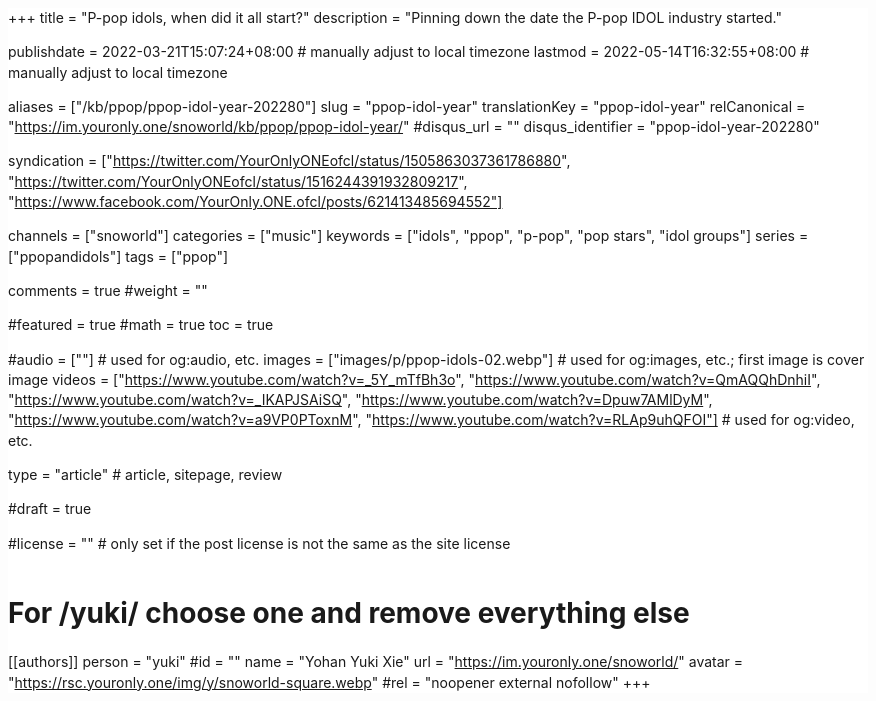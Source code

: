 +++
title = "P-pop idols, when did it all start?"
description = "Pinning down the date the P-pop IDOL industry started."

publishdate = 2022-03-21T15:07:24+08:00                                          # manually adjust to local timezone
lastmod = 2022-05-14T16:32:55+08:00                                     # manually adjust to local timezone

aliases = ["/kb/ppop/ppop-idol-year-202280"]
slug = "ppop-idol-year"
translationKey = "ppop-idol-year"
relCanonical = "https://im.youronly.one/snoworld/kb/ppop/ppop-idol-year/"
#disqus_url = ""
disqus_identifier = "ppop-idol-year-202280"

syndication = ["https://twitter.com/YourOnlyONEofcl/status/1505863037361786880", "https://twitter.com/YourOnlyONEofcl/status/1516244391932809217", "https://www.facebook.com/YourOnly.ONE.ofcl/posts/621413485694552"]

channels = ["snoworld"]
categories = ["music"]
keywords = ["idols", "ppop", "p-pop", "pop stars", "idol groups"]
series = ["ppopandidols"]
tags = ["ppop"]

comments = true
#weight = ""

#featured = true
#math = true
toc = true

#audio = [""]                                                          # used for og:audio, etc.
images = ["images/p/ppop-idols-02.webp"]                 # used for og:images, etc.; first image is cover image
videos = ["https://www.youtube.com/watch?v=_5Y_mTfBh3o", "https://www.youtube.com/watch?v=QmAQQhDnhiI", "https://www.youtube.com/watch?v=_IKAPJSAiSQ", "https://www.youtube.com/watch?v=Dpuw7AMlDyM", "https://www.youtube.com/watch?v=a9VP0PToxnM", "https://www.youtube.com/watch?v=RLAp9uhQFOI"]                         # used for og:video, etc.

type = "article"                                                           # article, sitepage, review

#draft = true

#license = ""                                                         # only set if the post license is not the same as the site license

# For /yuki/ choose one and remove everything else
[[authors]]
  person = "yuki"
  #id = ""
  name = "Yohan Yuki Xie"
  url = "https://im.youronly.one/snoworld/"
  avatar = "https://rsc.youronly.one/img/y/snoworld-square.webp"
  #rel = "noopener external nofollow"
+++


[^npr-smap-upped-ante]: NPR: [Why The Blueprint For K-Pop Actually Came From Japan](https://www.npr.org/2019/01/08/683339743/why-the-blueprint-for-k-pop-actually-came-from-japan "NPR: Why The Blueprint For K-Pop Actually Came From Japan")
[^morning-musume-songs-i-wish]: [Morning Musume] YouTube: [I Wish](https://www.youtube.com/watch?v=GzSzUhUPNdI "Morning Musume: I Wish")
[^morning-musume-songs-the-peace]: [Morning Musume] YouTube: [The Peace!](https://www.youtube.com/watch?v=Ivu76DXX2Es "Morning Musume: The Peace!")
[^onyanko-club-songs-sailor-fuku-o-nugasanai-de]: [Onyanko Club] YouTube: [<bdi lang="ja-Latn">Sailor Fuku o Nugasanai de</bdi> (<bdi lang="ja">セーラー服を脱がさないで</bdi> / <bdi lang="ja-Latn">Sērā Fuku o Nugasanai de</bdi>)](https://www.youtube.com/watch?v=83uFs-o1yBA "Onyanko Club: Sailor Fuku o Nugasanai de (セーラー服を脱がさないで / Sērā Fuku o Nugasanai de)")
[^2ne1-songs-fire]: [2NE1] YouTube: [Fire](https://www.youtube.com/watch?v=5S1Z2sUFTGo "2NE1: Fire")
[^2ne1-songs-i-dont-care]: [2NE1] YouTube: [I Don't Care](https://www.youtube.com/watch?v=FVIdyq_OlNc "2NE1: I Don't Care")
[^snsd-songs-gee]: [Girls' Generation] YouTube: [Gee](https://www.youtube.com/watch?v=U7mPqycQ0tQ "Girls' Generation: Gee")
[^snsd-songs-genie]: [Girls' Generation] YouTube: [Genie](https://www.youtube.com/watch?v=6SwiSpudKWI "Girls' Generation: Genie")
[^alamat-songs-kbye]: [Alamat (<bdi lang="tl-Tglg">ᜀᜎᜋᜆ᜔</bdi>)] YouTube: [kbye](https://www.youtube.com/watch?v=I7vPP-yIhY0 "Alamat: kbye")
[^bini-songs-born-to-win]: [Bini (<bdi lang="tl-Tglg">ᜊᜒᜈᜒ</bdi>)] YouTube: [Born To Win](https://www.youtube.com/watch?v=Lcel5TXVuRE "Bini: Born To Win")
[^mnl48-songs-pag-ibig-fortune-cookie]: [MNL48 (<bdi lang="tl-Tglg">ᜋ᜔ᜈ᜔ᜎ᜔48</bdi>)] YouTube: [Pag-ibig Fortune Cookie](https://www.youtube.com/watch?v=52EeHPhSk5c "MNL48: Pag-ibig Fortune Cookie")
[^ugg-songs-kalimot]: [UGG (<bdi lang="tl-Tglg">ᜂᜄ᜔ᜄ᜔</bdi> / U Go Girls)] YouTube: [Kalimot](https://www.youtube.com/watch?v=V87iMAmwRLY "UGG (U Go Girls): Kalimot")
[^manila-bulletin-sandara-park-inspiring-return]: Manila Bulletin: [Inspiring Return](https://web.archive.org/web/20180410135731/https://entertainment.mb.com.ph/2017/05/11/inspiring-return/ "Manila Bulletin: Inspiring Return")
[^abs-cbn-entertainment-sandara-park-krung-krung]: ABS-CBN Entertainment YouTube: [Where did Krung-Krung start?](https://www.youtube.com/watch?v=xB5b1PSGnFQ "ABS-CBN Entertainment: Where did Krung-Krung start?")